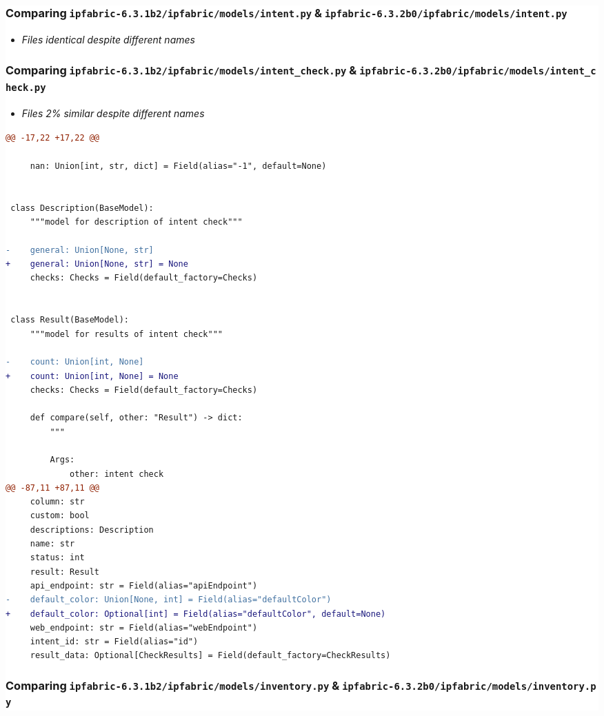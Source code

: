### Comparing `ipfabric-6.3.1b2/ipfabric/models/intent.py` & `ipfabric-6.3.2b0/ipfabric/models/intent.py`

 * *Files identical despite different names*

### Comparing `ipfabric-6.3.1b2/ipfabric/models/intent_check.py` & `ipfabric-6.3.2b0/ipfabric/models/intent_check.py`

 * *Files 2% similar despite different names*

```diff
@@ -17,22 +17,22 @@
 
     nan: Union[int, str, dict] = Field(alias="-1", default=None)
 
 
 class Description(BaseModel):
     """model for description of intent check"""
 
-    general: Union[None, str]
+    general: Union[None, str] = None
     checks: Checks = Field(default_factory=Checks)
 
 
 class Result(BaseModel):
     """model for results of intent check"""
 
-    count: Union[int, None]
+    count: Union[int, None] = None
     checks: Checks = Field(default_factory=Checks)
 
     def compare(self, other: "Result") -> dict:
         """
 
         Args:
             other: intent check
@@ -87,11 +87,11 @@
     column: str
     custom: bool
     descriptions: Description
     name: str
     status: int
     result: Result
     api_endpoint: str = Field(alias="apiEndpoint")
-    default_color: Union[None, int] = Field(alias="defaultColor")
+    default_color: Optional[int] = Field(alias="defaultColor", default=None)
     web_endpoint: str = Field(alias="webEndpoint")
     intent_id: str = Field(alias="id")
     result_data: Optional[CheckResults] = Field(default_factory=CheckResults)
```

### Comparing `ipfabric-6.3.1b2/ipfabric/models/inventory.py` & `ipfabric-6.3.2b0/ipfabric/models/inventory.py`
